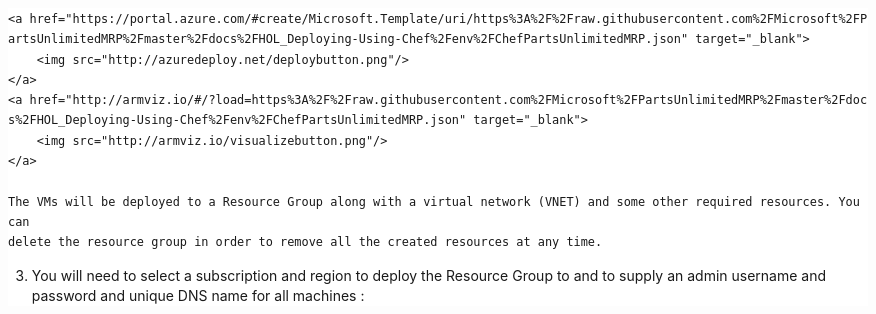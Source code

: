 	<a href="https://portal.azure.com/#create/Microsoft.Template/uri/https%3A%2F%2Fraw.githubusercontent.com%2FMicrosoft%2FPartsUnlimitedMRP%2Fmaster%2Fdocs%2FHOL_Deploying-Using-Chef%2Fenv%2FChefPartsUnlimitedMRP.json" target="_blank">
		<img src="http://azuredeploy.net/deploybutton.png"/>
	</a>
	<a href="http://armviz.io/#/?load=https%3A%2F%2Fraw.githubusercontent.com%2FMicrosoft%2FPartsUnlimitedMRP%2Fmaster%2Fdocs%2FHOL_Deploying-Using-Chef%2Fenv%2FChefPartsUnlimitedMRP.json" target="_blank">
		<img src="http://armviz.io/visualizebutton.png"/>
	</a>

    The VMs will be deployed to a Resource Group along with a virtual network (VNET) and some other required resources. You can 
    delete the resource group in order to remove all the created resources at any time.

3. You will need to select a subscription and region to deploy the Resource Group to and to supply an admin username 
    and password and unique DNS name for all machines :
